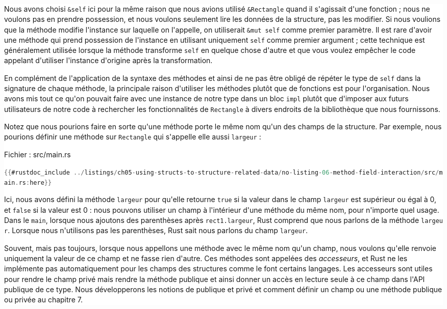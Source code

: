 

Nous avons choisi `&self` ici pour la même raison que nous avions utilisé
`&Rectangle` quand il s'agissait d'une fonction ; nous ne voulons pas en prendre
possession, et nous voulons seulement lire les données de la structure, pas les
modifier. Si nous voulions que la méthode modifie l'instance sur laquelle on
l'appelle, on utiliserait `&mut self` comme premier paramètre. Il est rare
d'avoir une méthode qui prend possession de l'instance en utilisant uniquement
`self` comme premier argument ; cette technique est généralement utilisée
lorsque la méthode transforme `self` en quelque chose d'autre et que vous voulez
empêcher le code appelant d'utiliser l'instance d'origine après la
transformation.



En complément de l'application de la syntaxe des méthodes et ainsi de ne pas
être obligé de répéter le type de `self` dans la signature de chaque méthode,
la principale raison d'utiliser les méthodes plutôt que de fonctions est pour
l'organisation. Nous avons mis tout ce qu'on pouvait faire avec une instance de
notre type dans un bloc `impl` plutôt que d'imposer aux futurs utilisateurs de
notre code à rechercher les fonctionnalités de `Rectangle` à divers endroits de
la bibliothèque que nous fournissons.



Notez que nous pourions faire en sorte qu'une méthode porte le même nom qu'un
des champs de la structure. Par exemple, nous pourions définir une méthode sur
`Rectangle` qui s'appelle elle aussi `largeur` :



<span class="filename">Fichier : src/main.rs</span>



```rust
{{#rustdoc_include ../listings/ch05-using-structs-to-structure-related-data/no-listing-06-method-field-interaction/src/main.rs:here}}
```



Ici, nous avons défini la méthode `largeur` pour qu'elle retourne `true` si la
valeur dans le champ `largeur` est supérieur ou égal à 0, et `false` si la
valeur est 0 : nous pouvons utiliser un champ à l'intérieur d'une méthode du
même nom, pour n'importe quel usage. Dans le `main`, lorsque nous ajoutons des
parenthèses après `rect1.largeur`, Rust comprend que nous parlons de la méthode
`largeur`. Lorsque nous n'utilisons pas les parenthèses, Rust sait nous parlons
du champ `largeur`.



Souvent, mais pas toujours, lorsque nous appellons une méthode avec le même nom
qu'un champ, nous voulons qu'elle renvoie uniquement la valeur de ce champ et
ne fasse rien d'autre. Ces méthodes sont appelées des *accesseurs*, et Rust ne
les implémente pas automatiquement pour les champs des structures comme le font
certains langages. Les accesseurs sont utiles pour rendre le champ privé mais
rendre la méthode publique et ainsi donner un accès en lecture seule à ce champ
dans l'API publique de ce type. Nous développerons les notions de publique et
privé et comment définir un champ ou une méthode publique ou privée au
chapitre 7.

